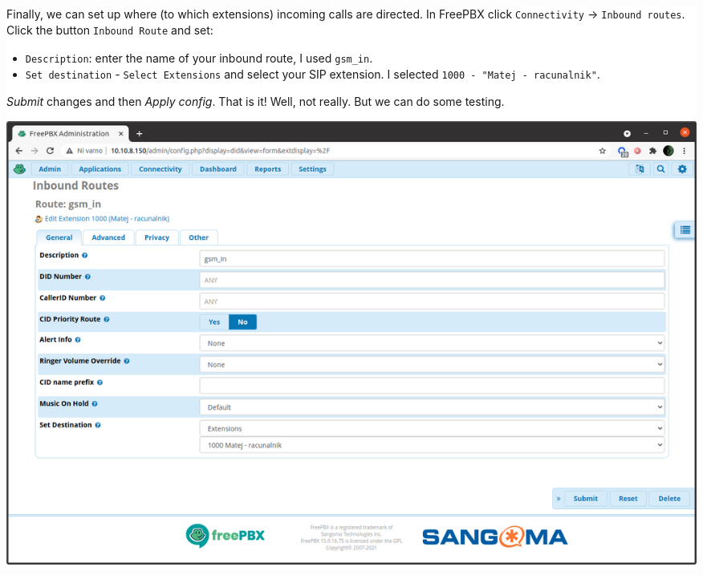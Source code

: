 Finally, we can set up where (to which extensions) incoming calls are directed. In FreePBX click `Connectivity` → `Inbound routes`. Click the button `Inbound Route` and set:
- `Description`: enter the name of your inbound route, I used `gsm_in`.
- `Set destination` - `Select Extensions` and select your SIP extension. I selected `1000 - "Matej - racunalnik"`.

*Submit* changes and then *Apply config*. That is it! Well, not really. But we can do some testing.

![Inbound routes](images/018_inbound_routes1.png)
